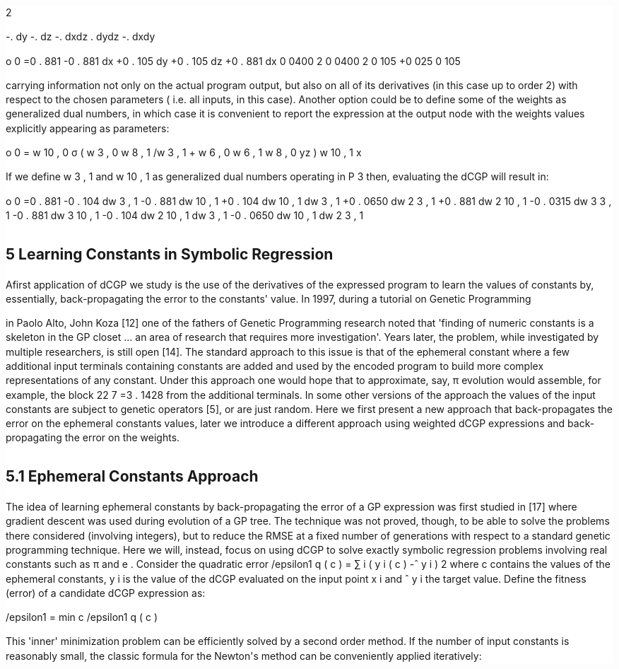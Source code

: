 2

-. dy -. dz -. dxdz . dydz -. dxdy

o 0 =0 . 881 -0 . 881 dx +0 . 105 dy +0 . 105 dz +0 . 881 dx 0 0400 2 0 0400 2 0 105 +0 025 0 105

carrying information not only on the actual program output, but also on all of its derivatives (in this case up to order 2) with respect to the chosen parameters ( i.e. all inputs, in this case). Another option could be to define some of the weights as generalized dual numbers, in which case it is convenient to report the expression at the output node with the weights values explicitly appearing as parameters:

o 0 = w 10 , 0 σ ( w 3 , 0 w 8 , 1 /w 3 , 1 + w 6 , 0 w 6 , 1 w 8 , 0 yz ) w 10 , 1 x

If we define w 3 , 1 and w 10 , 1 as generalized dual numbers operating in P 3 then, evaluating the dCGP will result in:

o 0 =0 . 881 -0 . 104 dw 3 , 1 -0 . 881 dw 10 , 1 +0 . 104 dw 10 , 1 dw 3 , 1 +0 . 0650 dw 2 3 , 1 +0 . 881 dw 2 10 , 1 -0 . 0315 dw 3 3 , 1 -0 . 881 dw 3 10 , 1 -0 . 104 dw 2 10 , 1 dw 3 , 1 -0 . 0650 dw 10 , 1 dw 2 3 , 1

## 5 Learning Constants in Symbolic Regression

Afirst application of dCGP we study is the use of the derivatives of the expressed program to learn the values of constants by, essentially, back-propagating the error to the constants' value. In 1997, during a tutorial on Genetic Programming

in Paolo Alto, John Koza [12] one of the fathers of Genetic Programming research noted that 'finding of numeric constants is a skeleton in the GP closet ... an area of research that requires more investigation'. Years later, the problem, while investigated by multiple researchers, is still open [14]. The standard approach to this issue is that of the ephemeral constant where a few additional input terminals containing constants are added and used by the encoded program to build more complex representations of any constant. Under this approach one would hope that to approximate, say, π evolution would assemble, for example, the block 22 7 =3 . 1428 from the additional terminals. In some other versions of the approach the values of the input constants are subject to genetic operators [5], or are just random. Here we first present a new approach that back-propagates the error on the ephemeral constants values, later we introduce a different approach using weighted dCGP expressions and back-propagating the error on the weights.

## 5.1 Ephemeral Constants Approach

The idea of learning ephemeral constants by back-propagating the error of a GP expression was first studied in [17] where gradient descent was used during evolution of a GP tree. The technique was not proved, though, to be able to solve the problems there considered (involving integers), but to reduce the RMSE at a fixed number of generations with respect to a standard genetic programming technique. Here we will, instead, focus on using dCGP to solve exactly symbolic regression problems involving real constants such as π and e . Consider the quadratic error /epsilon1 q ( c ) = ∑ i ( y i ( c ) -ˆ y i ) 2 where c contains the values of the ephemeral constants, y i is the value of the dCGP evaluated on the input point x i and ˆ y i the target value. Define the fitness (error) of a candidate dCGP expression as:

/epsilon1 = min c /epsilon1 q ( c )

This 'inner' minimization problem can be efficiently solved by a second order method. If the number of input constants is reasonably small, the classic formula for the Newton's method can be conveniently applied iteratively:
